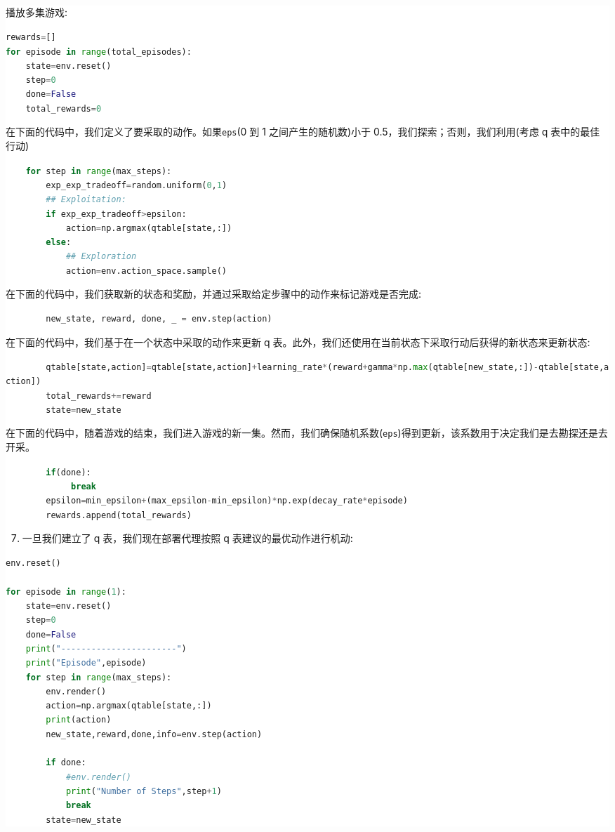 播放多集游戏:

```py
rewards=[]
for episode in range(total_episodes):
    state=env.reset()
    step=0
    done=False
    total_rewards=0
```

在下面的代码中，我们定义了要采取的动作。如果`eps`(0 到 1 之间产生的随机数)小于 0.5，我们探索；否则，我们利用(考虑 q 表中的最佳行动)

```py
    for step in range(max_steps):
        exp_exp_tradeoff=random.uniform(0,1)        
        ## Exploitation:
        if exp_exp_tradeoff>epsilon:
            action=np.argmax(qtable[state,:])
        else:
            ## Exploration
            action=env.action_space.sample()
```

在下面的代码中，我们获取新的状态和奖励，并通过采取给定步骤中的动作来标记游戏是否完成:

```py
        new_state, reward, done, _ = env.step(action)
```

在下面的代码中，我们基于在一个状态中采取的动作来更新 q 表。此外，我们还使用在当前状态下采取行动后获得的新状态来更新状态:

```py
        qtable[state,action]=qtable[state,action]+learning_rate*(reward+gamma*np.max(qtable[new_state,:])-qtable[state,action])
        total_rewards+=reward
        state=new_state
```

在下面的代码中，随着游戏的结束，我们进入游戏的新一集。然而，我们确保随机系数(`eps`)得到更新，该系数用于决定我们是去勘探还是去开采。

```py
        if(done):
             break
        epsilon=min_epsilon+(max_epsilon-min_epsilon)*np.exp(decay_rate*episode)
        rewards.append(total_rewards)
```

7.  一旦我们建立了 q 表，我们现在部署代理按照 q 表建议的最优动作进行机动:

```py
env.reset()

for episode in range(1):
    state=env.reset()
    step=0
    done=False
    print("-----------------------")
    print("Episode",episode)
    for step in range(max_steps):
        env.render()
        action=np.argmax(qtable[state,:])
        print(action)
        new_state,reward,done,info=env.step(action)

        if done:
            #env.render()
            print("Number of Steps",step+1)
            break
        state=new_state
```